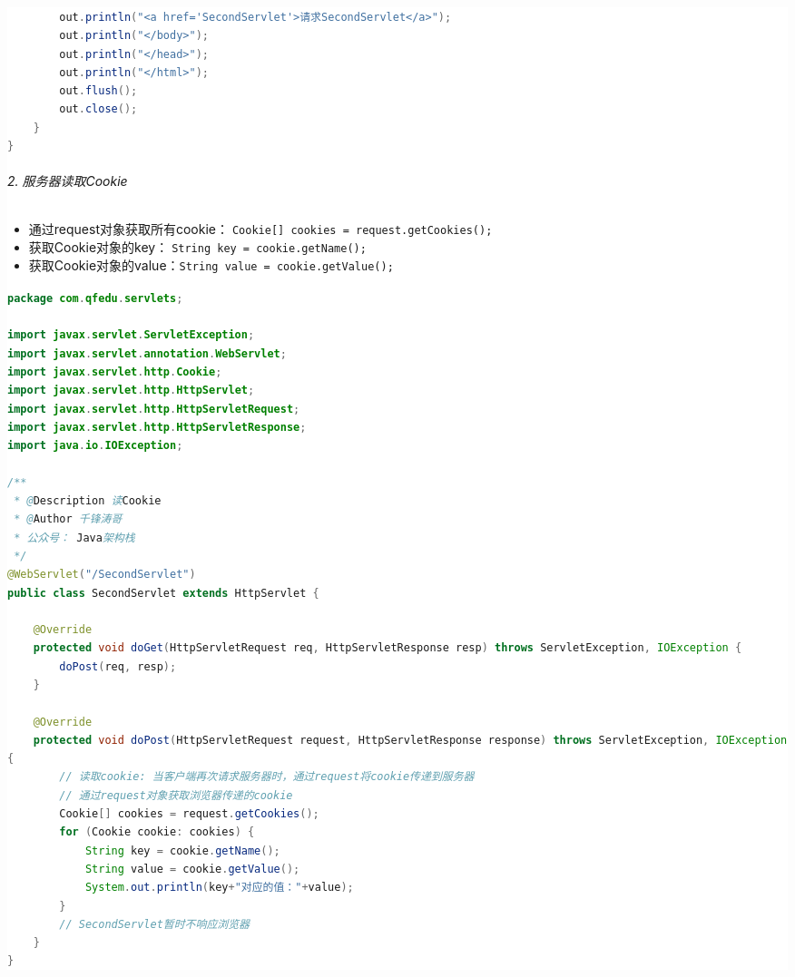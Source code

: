 ```java
        out.println("<a href='SecondServlet'>请求SecondServlet</a>");
        out.println("</body>");
        out.println("</head>");
        out.println("</html>");
        out.flush();
        out.close();
    }
}
```

###### 2. 服务器读取Cookie

- 通过request对象获取所有cookie： `Cookie[] cookies = request.getCookies();`
- 获取Cookie对象的key： `String key = cookie.getName();`
- 获取Cookie对象的value：`String value = cookie.getValue();`

```java
package com.qfedu.servlets;

import javax.servlet.ServletException;
import javax.servlet.annotation.WebServlet;
import javax.servlet.http.Cookie;
import javax.servlet.http.HttpServlet;
import javax.servlet.http.HttpServletRequest;
import javax.servlet.http.HttpServletResponse;
import java.io.IOException;

/**
 * @Description 读Cookie
 * @Author 千锋涛哥
 * 公众号： Java架构栈
 */
@WebServlet("/SecondServlet")
public class SecondServlet extends HttpServlet {

    @Override
    protected void doGet(HttpServletRequest req, HttpServletResponse resp) throws ServletException, IOException {
        doPost(req, resp);
    }

    @Override
    protected void doPost(HttpServletRequest request, HttpServletResponse response) throws ServletException, IOException {
        // 读取cookie: 当客户端再次请求服务器时，通过request将cookie传递到服务器
        // 通过request对象获取浏览器传递的cookie
        Cookie[] cookies = request.getCookies();
        for (Cookie cookie: cookies) {
            String key = cookie.getName();
            String value = cookie.getValue();
            System.out.println(key+"对应的值："+value);
        }
        // SecondServlet暂时不响应浏览器
    }
}
```
